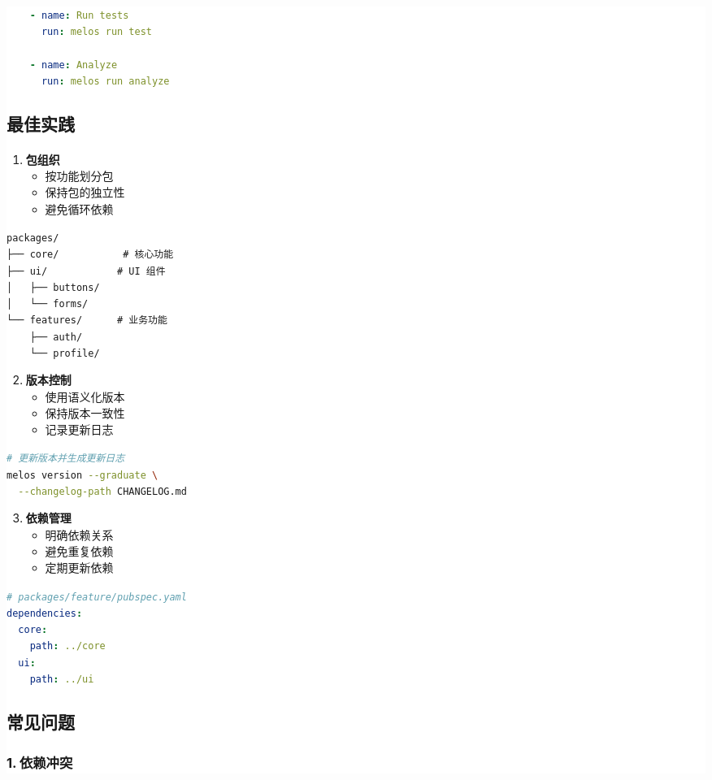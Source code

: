 ```yaml
    - name: Run tests
      run: melos run test
      
    - name: Analyze
      run: melos run analyze
```

## 最佳实践

1. **包组织**
   - 按功能划分包
   - 保持包的独立性
   - 避免循环依赖

```
packages/
├── core/           # 核心功能
├── ui/            # UI 组件
│   ├── buttons/
│   └── forms/
└── features/      # 业务功能
    ├── auth/
    └── profile/
```

2. **版本控制**
   - 使用语义化版本
   - 保持版本一致性
   - 记录更新日志

```bash
# 更新版本并生成更新日志
melos version --graduate \
  --changelog-path CHANGELOG.md
```

3. **依赖管理**
   - 明确依赖关系
   - 避免重复依赖
   - 定期更新依赖

```yaml
# packages/feature/pubspec.yaml
dependencies:
  core:
    path: ../core
  ui:
    path: ../ui
```

## 常见问题

### 1. 依赖冲突
